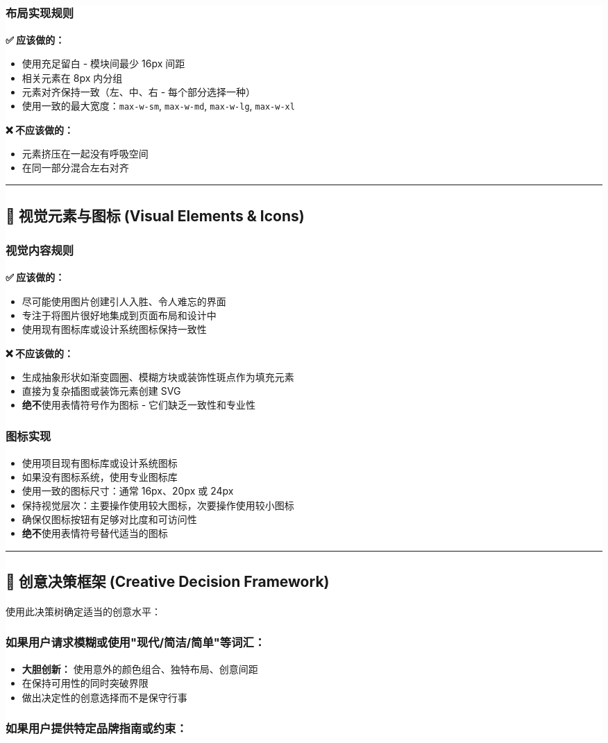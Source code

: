 ### 布局实现规则

**✅ 应该做的：**

- 使用充足留白 - 模块间最少 16px 间距
- 相关元素在 8px 内分组
- 元素对齐保持一致（左、中、右 - 每个部分选择一种）
- 使用一致的最大宽度：`max-w-sm`, `max-w-md`, `max-w-lg`, `max-w-xl`

**❌ 不应该做的：**

- 元素挤压在一起没有呼吸空间
- 在同一部分混合左右对齐

---

## 🎯 视觉元素与图标 (Visual Elements & Icons)

### 视觉内容规则

**✅ 应该做的：**

- 尽可能使用图片创建引人入胜、令人难忘的界面
- 专注于将图片很好地集成到页面布局和设计中
- 使用现有图标库或设计系统图标保持一致性

**❌ 不应该做的：**

- 生成抽象形状如渐变圆圈、模糊方块或装饰性斑点作为填充元素
- 直接为复杂插图或装饰元素创建 SVG
- **绝不**使用表情符号作为图标 - 它们缺乏一致性和专业性

### 图标实现

- 使用项目现有图标库或设计系统图标
- 如果没有图标系统，使用专业图标库
- 使用一致的图标尺寸：通常 16px、20px 或 24px
- 保持视觉层次：主要操作使用较大图标，次要操作使用较小图标
- 确保仅图标按钮有足够对比度和可访问性
- **绝不**使用表情符号替代适当的图标

---

## 🎨 创意决策框架 (Creative Decision Framework)

使用此决策树确定适当的创意水平：

### 如果用户请求模糊或使用"现代/简洁/简单"等词汇：

- **大胆创新：** 使用意外的颜色组合、独特布局、创意间距
- 在保持可用性的同时突破界限
- 做出决定性的创意选择而不是保守行事

### 如果用户提供特定品牌指南或约束：
